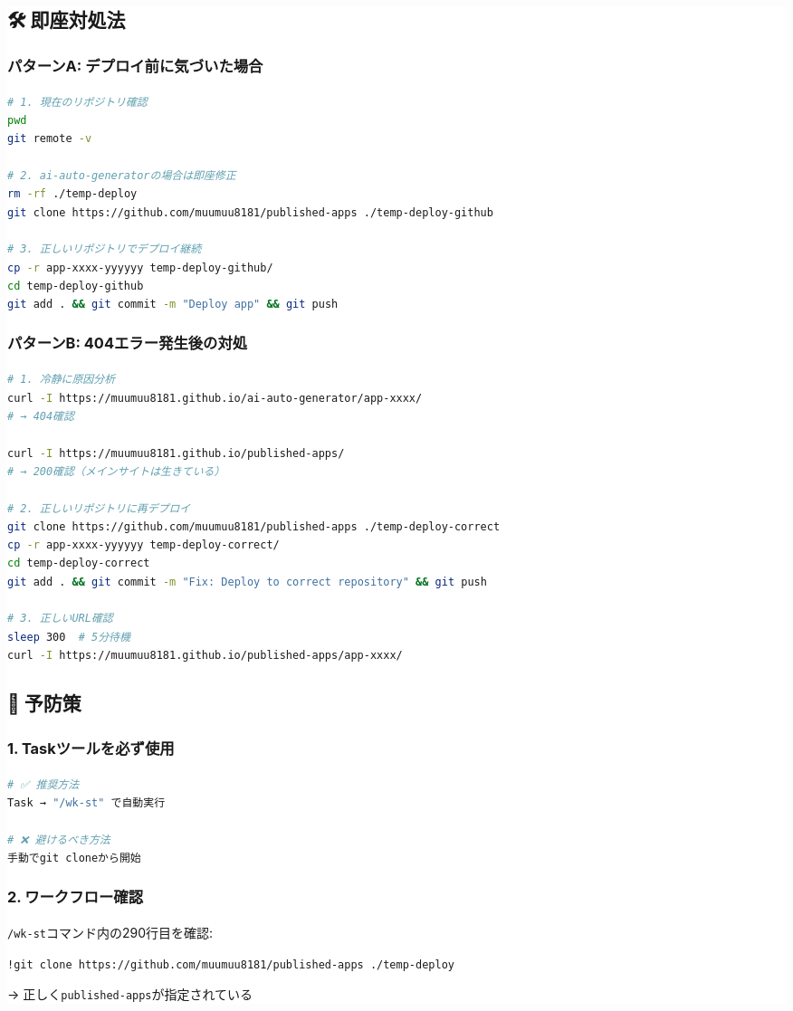 ## 🛠️ 即座対処法

### パターンA: デプロイ前に気づいた場合
```bash
# 1. 現在のリポジトリ確認
pwd
git remote -v

# 2. ai-auto-generatorの場合は即座修正
rm -rf ./temp-deploy
git clone https://github.com/muumuu8181/published-apps ./temp-deploy-github

# 3. 正しいリポジトリでデプロイ継続
cp -r app-xxxx-yyyyyy temp-deploy-github/
cd temp-deploy-github
git add . && git commit -m "Deploy app" && git push
```

### パターンB: 404エラー発生後の対処
```bash
# 1. 冷静に原因分析
curl -I https://muumuu8181.github.io/ai-auto-generator/app-xxxx/
# → 404確認

curl -I https://muumuu8181.github.io/published-apps/
# → 200確認（メインサイトは生きている）

# 2. 正しいリポジトリに再デプロイ
git clone https://github.com/muumuu8181/published-apps ./temp-deploy-correct
cp -r app-xxxx-yyyyyy temp-deploy-correct/
cd temp-deploy-correct
git add . && git commit -m "Fix: Deploy to correct repository" && git push

# 3. 正しいURL確認
sleep 300  # 5分待機
curl -I https://muumuu8181.github.io/published-apps/app-xxxx/
```

## 🚀 予防策

### 1. **Taskツールを必ず使用**
```bash
# ✅ 推奨方法
Task → "/wk-st" で自動実行

# ❌ 避けるべき方法
手動でgit cloneから開始
```

### 2. **ワークフロー確認**
`/wk-st`コマンド内の290行目を確認:
```bash
!git clone https://github.com/muumuu8181/published-apps ./temp-deploy
```
→ 正しく`published-apps`が指定されている
